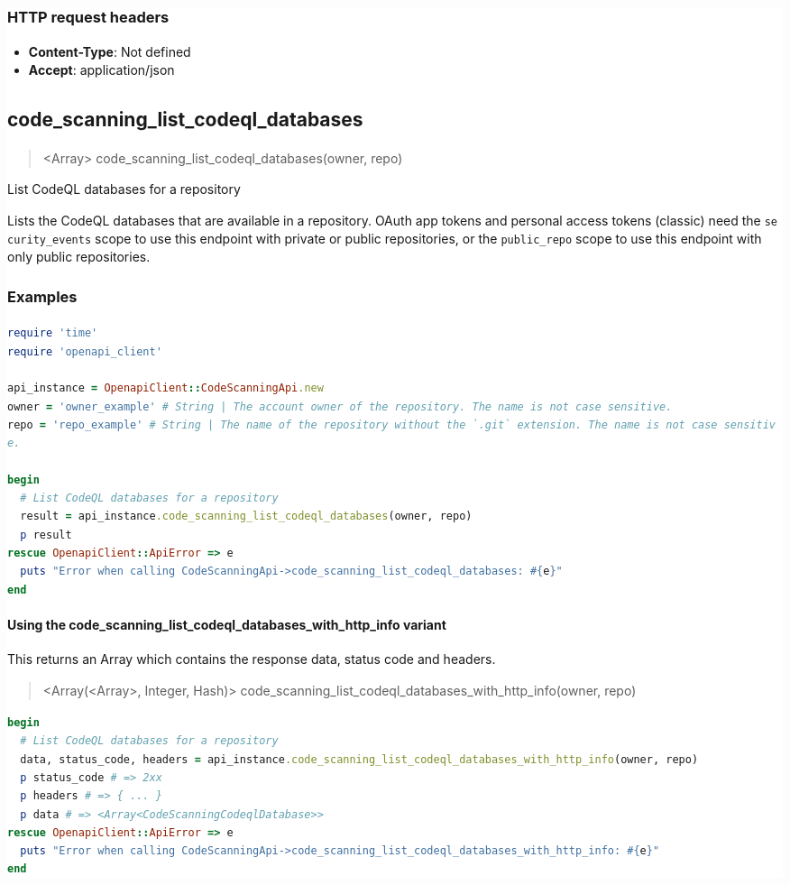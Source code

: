 ### HTTP request headers

- **Content-Type**: Not defined
- **Accept**: application/json


## code_scanning_list_codeql_databases

> <Array<CodeScanningCodeqlDatabase>> code_scanning_list_codeql_databases(owner, repo)

List CodeQL databases for a repository

Lists the CodeQL databases that are available in a repository.  OAuth app tokens and personal access tokens (classic) need the `security_events` scope to use this endpoint with private or public repositories, or the `public_repo` scope to use this endpoint with only public repositories.

### Examples

```ruby
require 'time'
require 'openapi_client'

api_instance = OpenapiClient::CodeScanningApi.new
owner = 'owner_example' # String | The account owner of the repository. The name is not case sensitive.
repo = 'repo_example' # String | The name of the repository without the `.git` extension. The name is not case sensitive.

begin
  # List CodeQL databases for a repository
  result = api_instance.code_scanning_list_codeql_databases(owner, repo)
  p result
rescue OpenapiClient::ApiError => e
  puts "Error when calling CodeScanningApi->code_scanning_list_codeql_databases: #{e}"
end
```

#### Using the code_scanning_list_codeql_databases_with_http_info variant

This returns an Array which contains the response data, status code and headers.

> <Array(<Array<CodeScanningCodeqlDatabase>>, Integer, Hash)> code_scanning_list_codeql_databases_with_http_info(owner, repo)

```ruby
begin
  # List CodeQL databases for a repository
  data, status_code, headers = api_instance.code_scanning_list_codeql_databases_with_http_info(owner, repo)
  p status_code # => 2xx
  p headers # => { ... }
  p data # => <Array<CodeScanningCodeqlDatabase>>
rescue OpenapiClient::ApiError => e
  puts "Error when calling CodeScanningApi->code_scanning_list_codeql_databases_with_http_info: #{e}"
end
```

